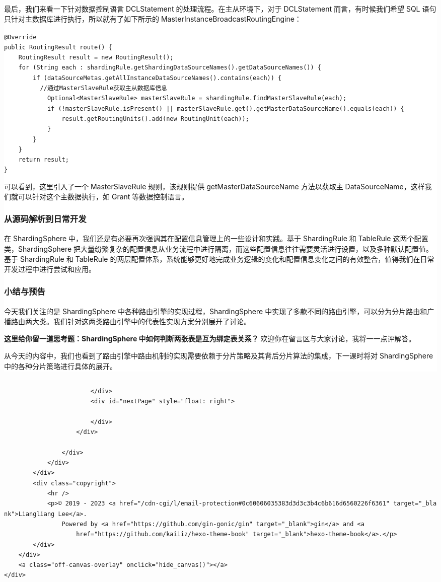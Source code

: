 <p>最后，我们来看一下针对数据控制语言 DCLStatement 的处理流程。在主从环境下，对于 DCLStatement 而言，有时候我们希望 SQL 语句只针对主数据库进行执行，所以就有了如下所示的 MasterInstanceBroadcastRoutingEngine：</p>

<pre><code>@Override 
public RoutingResult route() { 
    RoutingResult result = new RoutingResult(); 
    for (String each : shardingRule.getShardingDataSourceNames().getDataSourceNames()) { 
        if (dataSourceMetas.getAllInstanceDataSourceNames().contains(each)) { 
          //通过MasterSlaveRule获取主从数据库信息 
            Optional&lt;MasterSlaveRule&gt; masterSlaveRule = shardingRule.findMasterSlaveRule(each); 
            if (!masterSlaveRule.isPresent() || masterSlaveRule.get().getMasterDataSourceName().equals(each)) { 
                result.getRoutingUnits().add(new RoutingUnit(each)); 
            } 
        } 
    } 
    return result; 
}
</code></pre>

<p>可以看到，这里引入了一个 MasterSlaveRule 规则，该规则提供 getMasterDataSourceName 方法以获取主 DataSourceName，这样我们就可以针对这个主数据执行，如 Grant 等数据控制语言。</p>

<h3 id="从源码解析到日常开发">从源码解析到日常开发</h3>

<p>在 ShardingSphere 中，我们还是有必要再次强调其在配置信息管理上的一些设计和实践。基于 ShardingRule 和 TableRule 这两个配置类，ShardingSphere 把大量纷繁复杂的配置信息从业务流程中进行隔离，而这些配置信息往往需要灵活进行设置，以及多种默认配置值。基于 ShardingRule 和 TableRule 的两层配置体系，系统能够更好地完成业务逻辑的变化和配置信息变化之间的有效整合，值得我们在日常开发过程中进行尝试和应用。</p>

<h3 id="小结与预告">小结与预告</h3>

<p>今天我们关注的是 ShardingSphere 中各种路由引擎的实现过程，ShardingSphere 中实现了多款不同的路由引擎，可以分为分片路由和广播路由两大类。我们针对这两类路由引擎中的代表性实现方案分别展开了讨论。</p>

<p><strong>这里给你留一道思考题：ShardingSphere 中如何判断两张表是互为绑定表关系？</strong> 欢迎你在留言区与大家讨论，我将一一点评解答。</p>

<p>从今天的内容中，我们也看到了路由引擎中路由机制的实现需要依赖于分片策略及其背后分片算法的集成，下一课时将对 ShardingSphere 中的各种分片策略进行具体的展开。</p>
</div>
                        </div>
                        <div>
                            <div id="prePage" style="float: left">

                            </div>
                            <div id="nextPage" style="float: right">

                            </div>
                        </div>

                    </div>
                </div>
            </div>
            <div class="copyright">
                <hr />
                <p>© 2019 - 2023 <a href="/cdn-cgi/l/email-protection#0c60606035383d3d3c3b4c6b616d6560226f6361" target="_blank">Liangliang Lee</a>.
                    Powered by <a href="https://github.com/gin-gonic/gin" target="_blank">gin</a> and <a
                        href="https://github.com/kaiiiz/hexo-theme-book" target="_blank">hexo-theme-book</a>.</p>
            </div>
        </div>
        <a class="off-canvas-overlay" onclick="hide_canvas()"></a>
    </div>